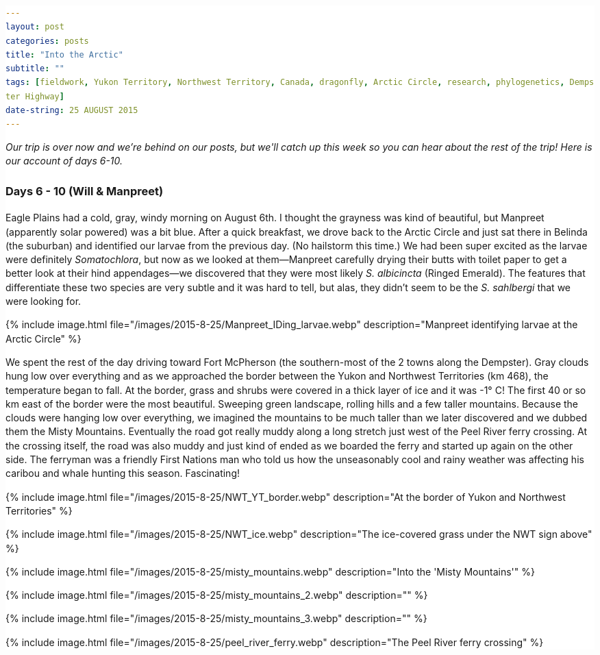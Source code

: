```yaml
---
layout: post
categories: posts
title: "Into the Arctic"
subtitle: ""
tags: [fieldwork, Yukon Territory, Northwest Territory, Canada, dragonfly, Arctic Circle, research, phylogenetics, Dempster Highway]
date-string: 25 AUGUST 2015
---
```


*Our trip is over now and we’re behind on our posts, but we'll catch up this week so you can hear about the rest of the trip! Here is our account of days 6-10.*

### Days 6 - 10 (Will & Manpreet)

Eagle Plains had a cold, gray, windy morning on August 6th. I thought the grayness was kind of beautiful, but Manpreet (apparently solar powered) was a bit blue. After a quick breakfast, we drove back to the Arctic Circle and just sat there in Belinda (the suburban) and identified our larvae from the previous day. (No hailstorm this time.) We had been super excited as the larvae were definitely *Somatochlora*, but now as we looked at them—Manpreet carefully drying their butts with toilet paper to get a better look at their hind appendages—we discovered that they were most likely *S. albicincta* (Ringed Emerald). The features that differentiate these two species are very subtle and it was hard to tell, but alas, they didn’t seem to be the *S. sahlbergi* that we were looking for.

{% include image.html file="/images/2015-8-25/Manpreet_IDing_larvae.webp" description="Manpreet identifying larvae at the Arctic Circle" %}

We spent the rest of the day driving toward Fort McPherson (the southern-most of the 2 towns along the Dempster). Gray clouds hung low over everything and as we approached the border between the Yukon and Northwest Territories (km 468), the temperature began to fall. At the border, grass and shrubs were covered in a thick layer of ice and it was -1° C! The first 40 or so km east of the border were the most beautiful. Sweeping green landscape, rolling hills and a few taller mountains. Because the clouds were hanging low over everything, we imagined the mountains to be much taller than we later discovered and we dubbed them the Misty Mountains. Eventually the road got really muddy along a long stretch just west of the Peel River ferry crossing. At the crossing itself, the road was also muddy and just kind of ended as we boarded the ferry and started up again on the other side. The ferryman was a friendly First Nations man who told us how the unseasonably cool and rainy weather was affecting his caribou and whale hunting this season. Fascinating!

{% include image.html file="/images/2015-8-25/NWT_YT_border.webp" description="At the border of Yukon and Northwest Territories" %}

{% include image.html file="/images/2015-8-25/NWT_ice.webp" description="The ice-covered grass under the NWT sign above" %}

{% include image.html file="/images/2015-8-25/misty_mountains.webp" description="Into the 'Misty Mountains'" %}

{% include image.html file="/images/2015-8-25/misty_mountains_2.webp" description="" %}

{% include image.html file="/images/2015-8-25/misty_mountains_3.webp" description="" %}

{% include image.html file="/images/2015-8-25/peel_river_ferry.webp" description="The Peel River ferry crossing" %}
